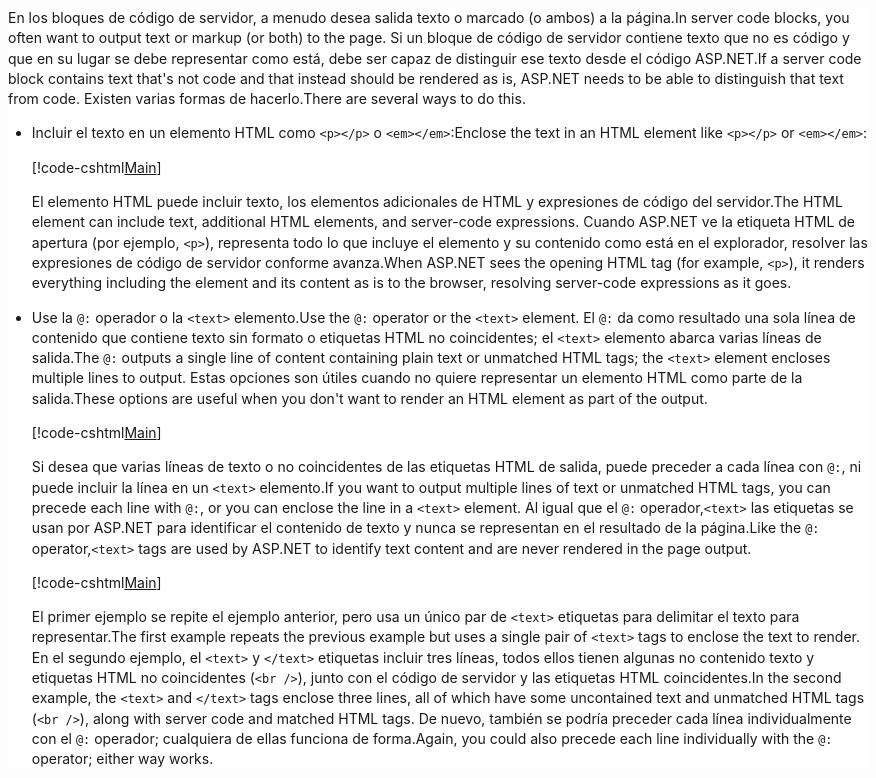 <span data-ttu-id="c5b19-244">En los bloques de código de servidor, a menudo desea salida texto o marcado (o ambos) a la página.</span><span class="sxs-lookup"><span data-stu-id="c5b19-244">In server code blocks, you often want to output text or markup (or both) to the page.</span></span> <span data-ttu-id="c5b19-245">Si un bloque de código de servidor contiene texto que no es código y que en su lugar se debe representar como está, debe ser capaz de distinguir ese texto desde el código ASP.NET.</span><span class="sxs-lookup"><span data-stu-id="c5b19-245">If a server code block contains text that's not code and that instead should be rendered as is, ASP.NET needs to be able to distinguish that text from code.</span></span> <span data-ttu-id="c5b19-246">Existen varias formas de hacerlo.</span><span class="sxs-lookup"><span data-stu-id="c5b19-246">There are several ways to do this.</span></span>

- <span data-ttu-id="c5b19-247">Incluir el texto en un elemento HTML como `<p></p>` o `<em></em>`:</span><span class="sxs-lookup"><span data-stu-id="c5b19-247">Enclose the text in an HTML element like `<p></p>` or `<em></em>`:</span></span>   

    [!code-cshtml[Main](introducing-razor-syntax-c/samples/sample12.cshtml)]

    <span data-ttu-id="c5b19-248">El elemento HTML puede incluir texto, los elementos adicionales de HTML y expresiones de código del servidor.</span><span class="sxs-lookup"><span data-stu-id="c5b19-248">The HTML element can include text, additional HTML elements, and server-code expressions.</span></span> <span data-ttu-id="c5b19-249">Cuando ASP.NET ve la etiqueta HTML de apertura (por ejemplo, `<p>`), representa todo lo que incluye el elemento y su contenido como está en el explorador, resolver las expresiones de código de servidor conforme avanza.</span><span class="sxs-lookup"><span data-stu-id="c5b19-249">When ASP.NET sees the opening HTML tag (for example, `<p>`), it renders everything including the element and its content as is to the browser, resolving server-code expressions as it goes.</span></span>
- <span data-ttu-id="c5b19-250">Use la `@:` operador o la `<text>` elemento.</span><span class="sxs-lookup"><span data-stu-id="c5b19-250">Use the `@:` operator or the `<text>` element.</span></span> <span data-ttu-id="c5b19-251">El `@:` da como resultado una sola línea de contenido que contiene texto sin formato o etiquetas HTML no coincidentes; el `<text>` elemento abarca varias líneas de salida.</span><span class="sxs-lookup"><span data-stu-id="c5b19-251">The `@:` outputs a single line of content containing plain text or unmatched HTML tags; the `<text>` element encloses multiple lines to output.</span></span> <span data-ttu-id="c5b19-252">Estas opciones son útiles cuando no quiere representar un elemento HTML como parte de la salida.</span><span class="sxs-lookup"><span data-stu-id="c5b19-252">These options are useful when you don't want to render an HTML element as part of the output.</span></span>  

    [!code-cshtml[Main](introducing-razor-syntax-c/samples/sample13.cshtml)]

    <span data-ttu-id="c5b19-253">Si desea que varias líneas de texto o no coincidentes de las etiquetas HTML de salida, puede preceder a cada línea con `@:`, ni puede incluir la línea en un `<text>` elemento.</span><span class="sxs-lookup"><span data-stu-id="c5b19-253">If you want to output multiple lines of text or unmatched HTML tags, you can precede each line with `@:`, or you can enclose the line in a `<text>` element.</span></span> <span data-ttu-id="c5b19-254">Al igual que el `@:` operador,`<text>` las etiquetas se usan por ASP.NET para identificar el contenido de texto y nunca se representan en el resultado de la página.</span><span class="sxs-lookup"><span data-stu-id="c5b19-254">Like the `@:` operator,`<text>` tags are used by ASP.NET to identify text content and are never rendered in the page output.</span></span>

    [!code-cshtml[Main](introducing-razor-syntax-c/samples/sample14.cshtml)]

    <span data-ttu-id="c5b19-255">El primer ejemplo se repite el ejemplo anterior, pero usa un único par de `<text>` etiquetas para delimitar el texto para representar.</span><span class="sxs-lookup"><span data-stu-id="c5b19-255">The first example repeats the previous example but uses a single pair of `<text>` tags to enclose the text to render.</span></span> <span data-ttu-id="c5b19-256">En el segundo ejemplo, el `<text>` y `</text>` etiquetas incluir tres líneas, todos ellos tienen algunas no contenido texto y etiquetas HTML no coincidentes (`<br />`), junto con el código de servidor y las etiquetas HTML coincidentes.</span><span class="sxs-lookup"><span data-stu-id="c5b19-256">In the second example, the `<text>` and `</text>` tags enclose three lines, all of which have some uncontained text and unmatched HTML tags (`<br />`), along with server code and matched HTML tags.</span></span> <span data-ttu-id="c5b19-257">De nuevo, también se podría preceder cada línea individualmente con el `@:` operador; cualquiera de ellas funciona de forma.</span><span class="sxs-lookup"><span data-stu-id="c5b19-257">Again, you could also precede each line individually with the `@:` operator; either way works.</span></span>
